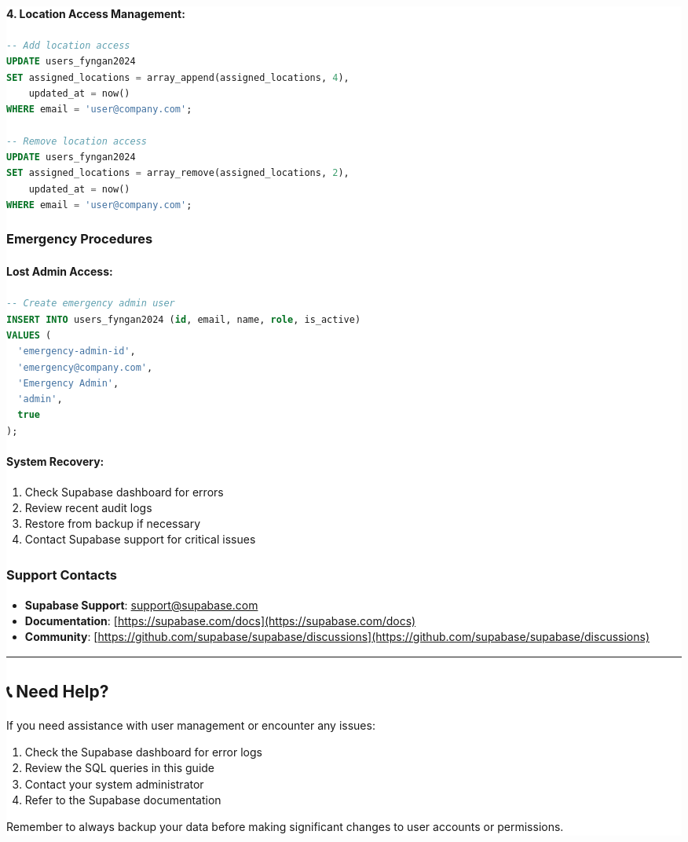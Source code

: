 #### 4. Location Access Management:
```sql
-- Add location access
UPDATE users_fyngan2024 
SET assigned_locations = array_append(assigned_locations, 4),
    updated_at = now()
WHERE email = 'user@company.com';

-- Remove location access
UPDATE users_fyngan2024 
SET assigned_locations = array_remove(assigned_locations, 2),
    updated_at = now()
WHERE email = 'user@company.com';
```

### Emergency Procedures

#### Lost Admin Access:
```sql
-- Create emergency admin user
INSERT INTO users_fyngan2024 (id, email, name, role, is_active)
VALUES (
  'emergency-admin-id',
  'emergency@company.com',
  'Emergency Admin',
  'admin',
  true
);
```

#### System Recovery:
1. Check Supabase dashboard for errors
2. Review recent audit logs
3. Restore from backup if necessary
4. Contact Supabase support for critical issues

### Support Contacts

- **Supabase Support**: [support@supabase.com](mailto:support@supabase.com)
- **Documentation**: [https://supabase.com/docs](https://supabase.com/docs)
- **Community**: [https://github.com/supabase/supabase/discussions](https://github.com/supabase/supabase/discussions)

---

## 📞 Need Help?

If you need assistance with user management or encounter any issues:

1. Check the Supabase dashboard for error logs
2. Review the SQL queries in this guide
3. Contact your system administrator
4. Refer to the Supabase documentation

Remember to always backup your data before making significant changes to user accounts or permissions.